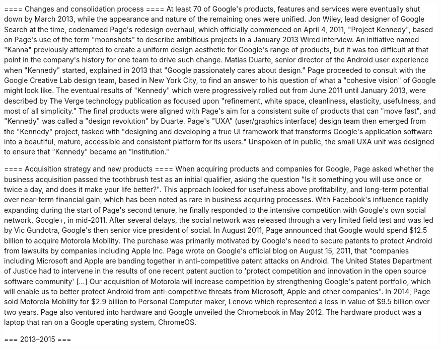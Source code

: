 
==== Changes and consolidation process ====
At least 70 of Google's products, features and services were eventually shut down by March 2013, while the appearance and nature of the remaining ones were unified. Jon Wiley, lead designer of Google Search at the time, codenamed Page's redesign overhaul, which officially commenced on April 4, 2011, "Project Kennedy", based on Page's use of the term "moonshots" to describe ambitious projects in a January 2013 Wired interview. An initiative named "Kanna" previously attempted to create a uniform design aesthetic for Google's range of products, but it was too difficult at that point in the company's history for one team to drive such change. Matias Duarte, senior director of the Android user experience when "Kennedy" started, explained in 2013 that "Google passionately cares about design." Page proceeded to consult with the Google Creative Lab design team, based in New York City, to find an answer to his question of what a "cohesive vision" of Google might look like.
The eventual results of "Kennedy" which were progressively rolled out from June 2011 until January 2013, were described by The Verge technology publication as focused upon "refinement, white space, cleanliness, elasticity, usefulness, and most of all simplicity." The final products were aligned with Page's aim for a consistent suite of products that can "move fast", and "Kennedy" was called a "design revolution" by Duarte. Page's "UXA" (user/graphics interface) design team then emerged from the "Kennedy" project, tasked with "designing and developing a true UI framework that transforms Google's application software into a beautiful, mature, accessible and consistent platform for its users." Unspoken of in public, the small UXA unit was designed to ensure that "Kennedy" became an "institution."


==== Acquisition strategy and new products ====
When acquiring products and companies for Google, Page asked whether the business acquisition passed the toothbrush test as an initial qualifier, asking the question "Is it something you will use once or twice a day, and does it make your life better?". This approach looked for usefulness above profitability, and long-term potential over near-term financial gain, which has been noted as rare in business acquiring processes.
With Facebook's influence rapidly expanding during the start of Page's second tenure, he finally responded to the intensive competition with Google's own social network, Google+, in mid-2011. After several delays, the social network was released through a very limited field test and was led by Vic Gundotra, Google's then senior vice president of social.
In August 2011, Page announced that Google would spend $12.5 billion to acquire Motorola Mobility. The purchase was primarily motivated by Google's need to secure patents to protect Android from lawsuits by companies including Apple Inc. Page wrote on Google's official blog on August 15, 2011, that "companies including Microsoft and Apple are banding together in anti-competitive patent attacks on Android. The United States Department of Justice had to intervene in the results of one recent patent auction to 'protect competition and innovation in the open source software community' [...] Our acquisition of Motorola will increase competition by strengthening Google's patent portfolio, which will enable us to better protect Android from anti-competitive threats from Microsoft, Apple and other companies". In 2014, Page sold Motorola Mobility for $2.9 billion to Personal Computer maker, Lenovo which represented a loss in value of $9.5 billion over two years.
Page also ventured into hardware and Google unveiled the Chromebook in May 2012. The hardware product was a laptop that ran on a Google operating system, ChromeOS.


=== 2013–2015 ===